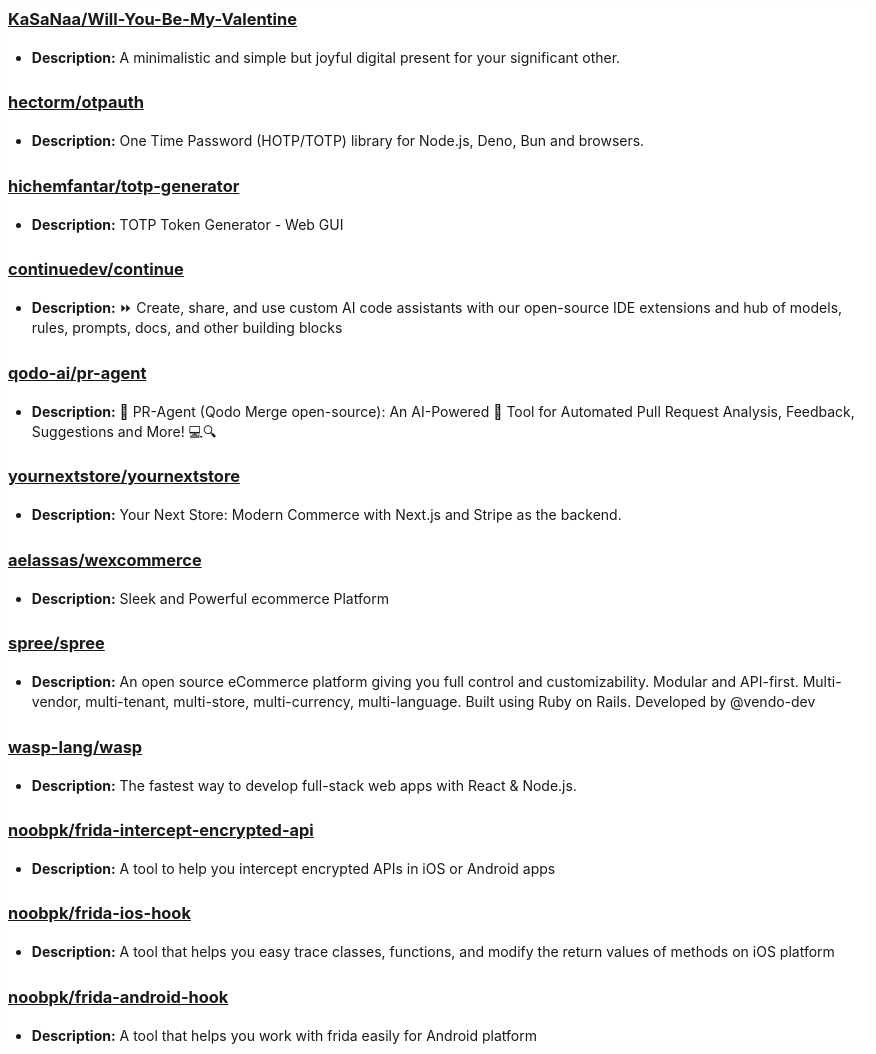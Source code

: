 ### [KaSaNaa/Will-You-Be-My-Valentine](https://github.com/KaSaNaa/Will-You-Be-My-Valentine)
- **Description:** A minimalistic and simple but joyful digital present for your significant other.

### [hectorm/otpauth](https://github.com/hectorm/otpauth)
- **Description:** One Time Password (HOTP/TOTP) library for Node.js, Deno, Bun and browsers.

### [hichemfantar/totp-generator](https://github.com/hichemfantar/totp-generator)
- **Description:** TOTP Token Generator - Web GUI

### [continuedev/continue](https://github.com/continuedev/continue)
- **Description:** ⏩ Create, share, and use custom AI code assistants with our open-source IDE extensions and hub of models, rules, prompts, docs, and other building blocks

### [qodo-ai/pr-agent](https://github.com/qodo-ai/pr-agent)
- **Description:** 🚀 PR-Agent (Qodo Merge open-source): An AI-Powered 🤖 Tool for Automated Pull Request Analysis, Feedback, Suggestions and More! 💻🔍

### [yournextstore/yournextstore](https://github.com/yournextstore/yournextstore)
- **Description:** Your Next Store: Modern Commerce with Next.js and Stripe as the backend.

### [aelassas/wexcommerce](https://github.com/aelassas/wexcommerce)
- **Description:** Sleek and Powerful ecommerce Platform

### [spree/spree](https://github.com/spree/spree)
- **Description:** An open source eCommerce platform giving you full control and customizability. Modular and API-first. Multi-vendor, multi-tenant, multi-store, multi-currency, multi-language. Built using Ruby on Rails. Developed by @vendo-dev

### [wasp-lang/wasp](https://github.com/wasp-lang/wasp)
- **Description:** The fastest way to develop full-stack web apps with React & Node.js. 

### [noobpk/frida-intercept-encrypted-api](https://github.com/noobpk/frida-intercept-encrypted-api)
- **Description:** A tool to help you intercept encrypted APIs in iOS or Android apps

### [noobpk/frida-ios-hook](https://github.com/noobpk/frida-ios-hook)
- **Description:** A tool that helps you easy trace classes, functions, and modify the return values of methods on iOS platform

### [noobpk/frida-android-hook](https://github.com/noobpk/frida-android-hook)
- **Description:** A tool that helps you work with frida easily for Android platform
